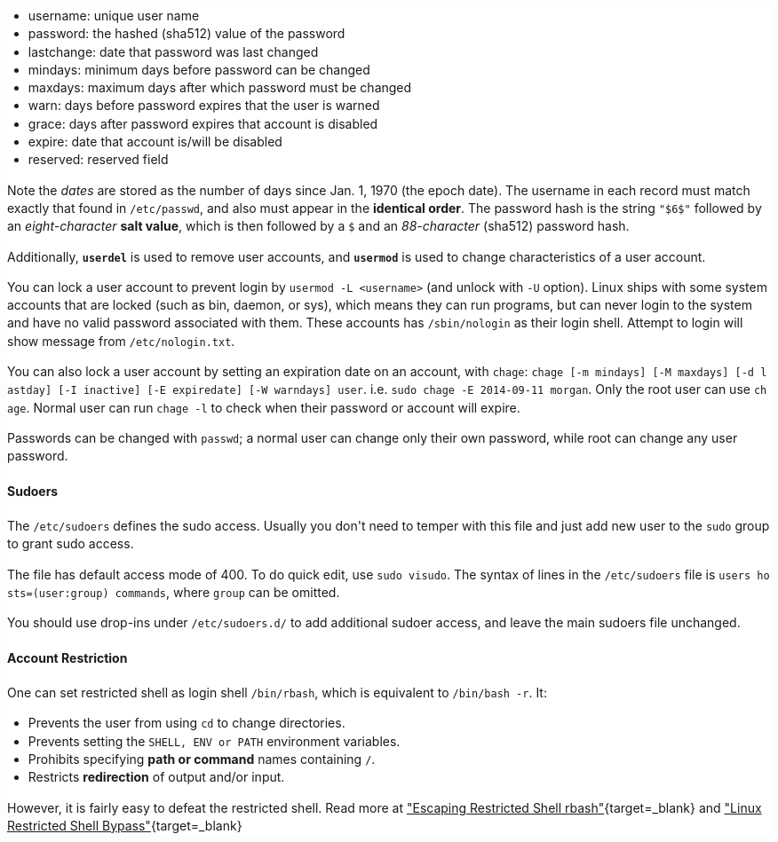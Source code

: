 - username: unique user name
- password: the hashed (sha512) value of the password
- lastchange: date that password was last changed
- mindays: minimum days before password can be changed
- maxdays: maximum days after which password must be changed
- warn: days before password expires that the user is warned
- grace: days after password expires that account is disabled
- expire: date that account is/will be disabled
- reserved: reserved field

Note the _dates_ are stored as the number of days since Jan. 1, 1970 (the epoch date). The username in each record must match exactly that found in `/etc/passwd`, and also must appear in the **identical order**. The password hash is the string `"$6$"` followed by an _eight-character_ **salt value**, which is then followed by a `$` and an _88-character_ (sha512) password hash.

Additionally, **`userdel`** is used to remove user accounts, and **`usermod`** is used to change characteristics of a user account.

You can lock a user account to prevent login by `usermod -L <username>` (and unlock with `-U` option). Linux ships with some system accounts that are locked (such as bin, daemon, or sys), which means they can run programs, but can never login to the system and have no valid password associated with them. These accounts has `/sbin/nologin` as their login shell. Attempt to login will show message from `/etc/nologin.txt`.

You can also lock a user account by setting an expiration date on an account, with `chage`: `chage [-m mindays] [-M maxdays] [-d lastday] [-I inactive] [-E expiredate] [-W warndays] user`. i.e. `sudo chage -E 2014-09-11 morgan`. Only the root user can use `chage`. Normal user can run `chage -l` to check when their password or account will expire.

Passwords can be changed with `passwd`; a normal user can change only their own password, while root can change any user password. 

#### Sudoers

The `/etc/sudoers` defines the sudo access. Usually you don't need to temper with this file and just add new user to the `sudo` group to grant sudo access.

The file has default access mode of 400. To do quick edit, use `sudo visudo`. The syntax of lines in the `/etc/sudoers` file is `users hosts=(user:group) commands`, where `group` can be omitted.

You should use drop-ins under `/etc/sudoers.d/` to add additional sudoer access, and leave the main sudoers file unchanged.

#### Account Restriction

One can set restricted shell as login shell `/bin/rbash`, which is equivalent to `/bin/bash -r`. It:

- Prevents the user from using `cd` to change directories.
- Prevents setting the `SHELL, ENV or PATH` environment variables.
- Prohibits specifying **path or command** names containing `/`.
- Restricts **redirection** of output and/or input.

However, it is fairly easy to defeat the restricted shell. Read more at ["Escaping Restricted Shell rbash"](https://www.metahackers.pro/breakout-of-restricted-shell/){target=_blank} and ["Linux Restricted Shell Bypass"](https://www.exploit-db.com/docs/english/44592-linux-restricted-shell-bypass-guide.pdf){target=_blank}
